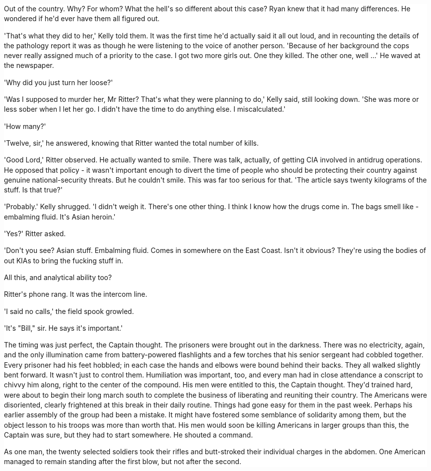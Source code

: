 Out of the country. Why? For whom? What the hell's so different about this case? Ryan knew that it had many differences. He wondered if he'd ever have them all figured out.

'That's what they did to her,' Kelly told them. It was the first time he'd actually said it all out loud, and in recounting the details of the pathology report it was as though he were listening to the voice of another person. 'Because of her background the cops never really assigned much of a priority to the case. I got two more girls out. One they killed. The other one, well ...' He waved at the newspaper.

'Why did you just turn her loose?'

'Was I supposed to murder her, Mr Ritter? That's what they were planning to do,' Kelly said, still looking down. 'She was more or less sober when I let her go. I didn't have the time to do anything else. I miscalculated.'

'How many?'

'Twelve, sir,' he answered, knowing that Ritter wanted the total number of kills.

'Good Lord,' Ritter observed. He actually wanted to smile. There was talk, actually, of getting CIA involved in antidrug operations. He opposed that policy - it wasn't important enough to divert the time of people who should be protecting their country against genuine national-security threats. But he couldn't smile. This was far too serious for that. 'The article says twenty kilograms of the stuff. Is that true?'

'Probably.' Kelly shrugged. 'I didn't weigh it. There's one other thing. I think I know how the drugs come in. The bags smell like - embalming fluid. It's Asian heroin.'

'Yes?' Ritter asked.

'Don't you see? Asian stuff. Embalming fluid. Comes in somewhere on the East Coast. Isn't it obvious? They're using the bodies of out KIAs to bring the fucking stuff in.

All this, and analytical ability too?

Ritter's phone rang. It was the intercom line.

'I said no calls,' the field spook growled.

'It's "Bill," sir. He says it's important.'

The timing was just perfect, the Captain thought. The prisoners were brought out in the darkness. There was no electricity, again, and the only illumination came from battery-powered flashlights and a few torches that his senior sergeant had cobbled together. Every prisoner had his feet hobbled; in each case the hands and elbows were bound behind their backs. They all walked slightly bent forward. It wasn't just to control them. Humiliation was important, too, and every man had in close attendance a conscript to chivvy him along, right to the center of the compound. His men were entitled to this, the Captain thought. They'd trained hard, were about to begin their long march south to complete the business of liberating and reuniting their country. The Americans were disoriented, clearly frightened at this break in their daily routine. Things had gone easy for them in the past week. Perhaps his earlier assembly of the group had been a mistake. It might have fostered some semblance of solidarity among them, but the object lesson to his troops was more than worth that. His men would soon be killing Americans in larger groups than this, the Captain was sure, but they had to start somewhere. He shouted a command.

As one man, the twenty selected soldiers took their rifles and butt-stroked their individual charges in the abdomen. One American managed to remain standing after the first blow, but not after the second.
